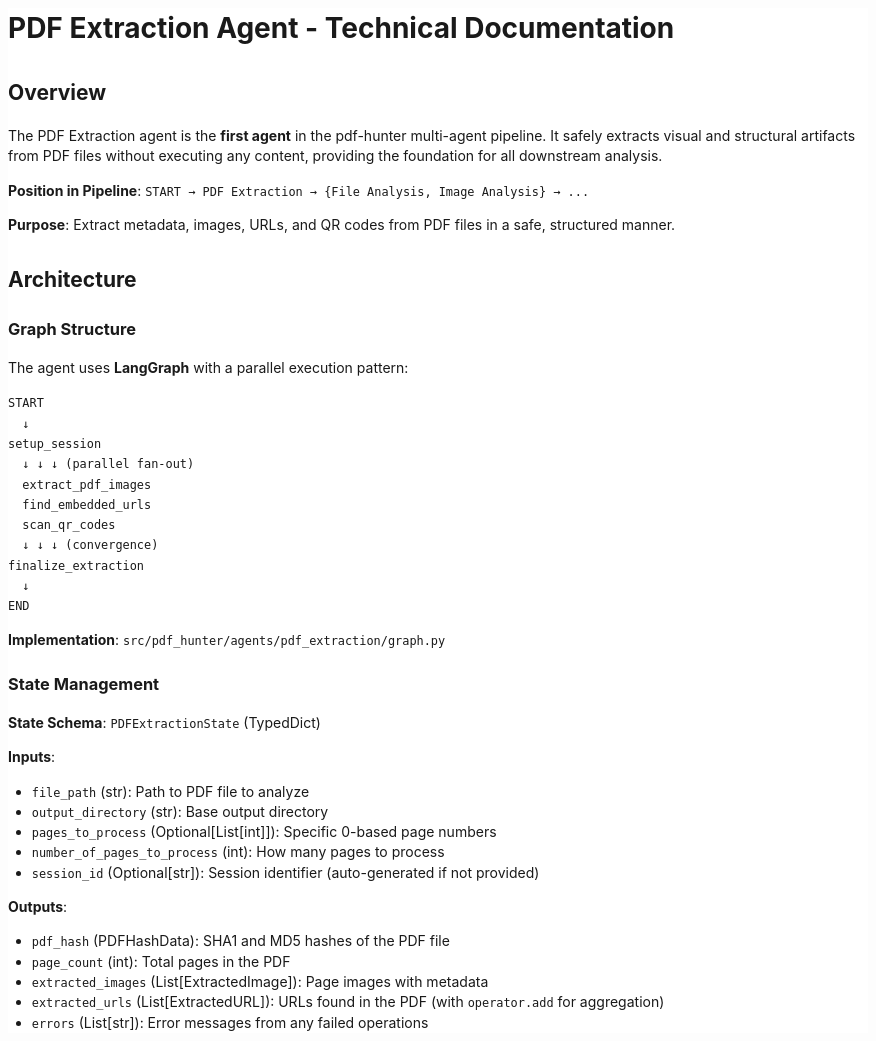# PDF Extraction Agent - Technical Documentation

## Overview

The PDF Extraction agent is the **first agent** in the pdf-hunter multi-agent pipeline. It safely extracts visual and structural artifacts from PDF files without executing any content, providing the foundation for all downstream analysis.

**Position in Pipeline**: `START → PDF Extraction → {File Analysis, Image Analysis} → ...`

**Purpose**: Extract metadata, images, URLs, and QR codes from PDF files in a safe, structured manner.

## Architecture

### Graph Structure

The agent uses **LangGraph** with a parallel execution pattern:

```
START
  ↓
setup_session
  ↓ ↓ ↓ (parallel fan-out)
  extract_pdf_images
  find_embedded_urls  
  scan_qr_codes
  ↓ ↓ ↓ (convergence)
finalize_extraction
  ↓
END
```

**Implementation**: `src/pdf_hunter/agents/pdf_extraction/graph.py`

### State Management

**State Schema**: `PDFExtractionState` (TypedDict)

**Inputs**:
- `file_path` (str): Path to PDF file to analyze
- `output_directory` (str): Base output directory
- `pages_to_process` (Optional[List[int]]): Specific 0-based page numbers
- `number_of_pages_to_process` (int): How many pages to process
- `session_id` (Optional[str]): Session identifier (auto-generated if not provided)

**Outputs**:
- `pdf_hash` (PDFHashData): SHA1 and MD5 hashes of the PDF file
- `page_count` (int): Total pages in the PDF
- `extracted_images` (List[ExtractedImage]): Page images with metadata
- `extracted_urls` (List[ExtractedURL]): URLs found in the PDF (with `operator.add` for aggregation)
- `errors` (List[str]): Error messages from any failed operations

